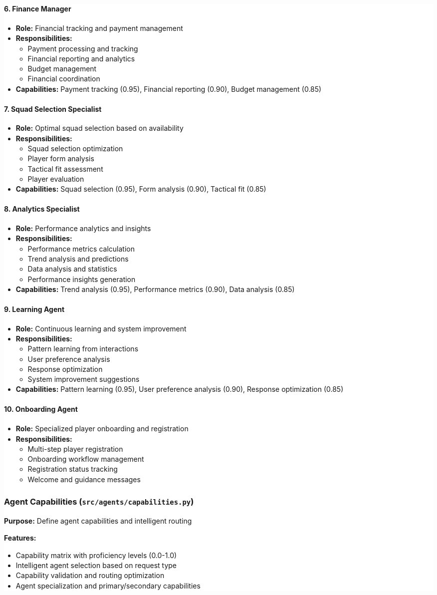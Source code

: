 #### 6. Finance Manager
- **Role:** Financial tracking and payment management
- **Responsibilities:**
  - Payment processing and tracking
  - Financial reporting and analytics
  - Budget management
  - Financial coordination
- **Capabilities:** Payment tracking (0.95), Financial reporting (0.90), Budget management (0.85)

#### 7. Squad Selection Specialist
- **Role:** Optimal squad selection based on availability
- **Responsibilities:**
  - Squad selection optimization
  - Player form analysis
  - Tactical fit assessment
  - Player evaluation
- **Capabilities:** Squad selection (0.95), Form analysis (0.90), Tactical fit (0.85)

#### 8. Analytics Specialist
- **Role:** Performance analytics and insights
- **Responsibilities:**
  - Performance metrics calculation
  - Trend analysis and predictions
  - Data analysis and statistics
  - Performance insights generation
- **Capabilities:** Trend analysis (0.95), Performance metrics (0.90), Data analysis (0.85)

#### 9. Learning Agent
- **Role:** Continuous learning and system improvement
- **Responsibilities:**
  - Pattern learning from interactions
  - User preference analysis
  - Response optimization
  - System improvement suggestions
- **Capabilities:** Pattern learning (0.95), User preference analysis (0.90), Response optimization (0.85)

#### 10. Onboarding Agent
- **Role:** Specialized player onboarding and registration
- **Responsibilities:**
  - Multi-step player registration
  - Onboarding workflow management
  - Registration status tracking
  - Welcome and guidance messages

### Agent Capabilities (`src/agents/capabilities.py`)
**Purpose:** Define agent capabilities and intelligent routing

**Features:**
- Capability matrix with proficiency levels (0.0-1.0)
- Intelligent agent selection based on request type
- Capability validation and routing optimization
- Agent specialization and primary/secondary capabilities
